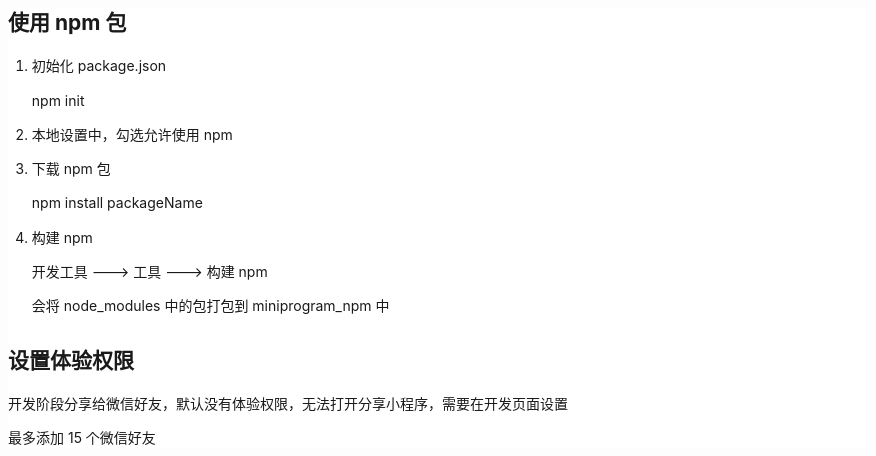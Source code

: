 



## 使用 npm 包

1. 初始化 package.json

   npm init

2. 本地设置中，勾选允许使用 npm

3. 下载 npm 包

   npm install packageName

4. 构建 npm

   开发工具 ---> 工具 ---> 构建 npm

   会将 node_modules 中的包打包到 miniprogram_npm 中

   

   

## 设置体验权限

开发阶段分享给微信好友，默认没有体验权限，无法打开分享小程序，需要在开发页面设置

最多添加 15 个微信好友

